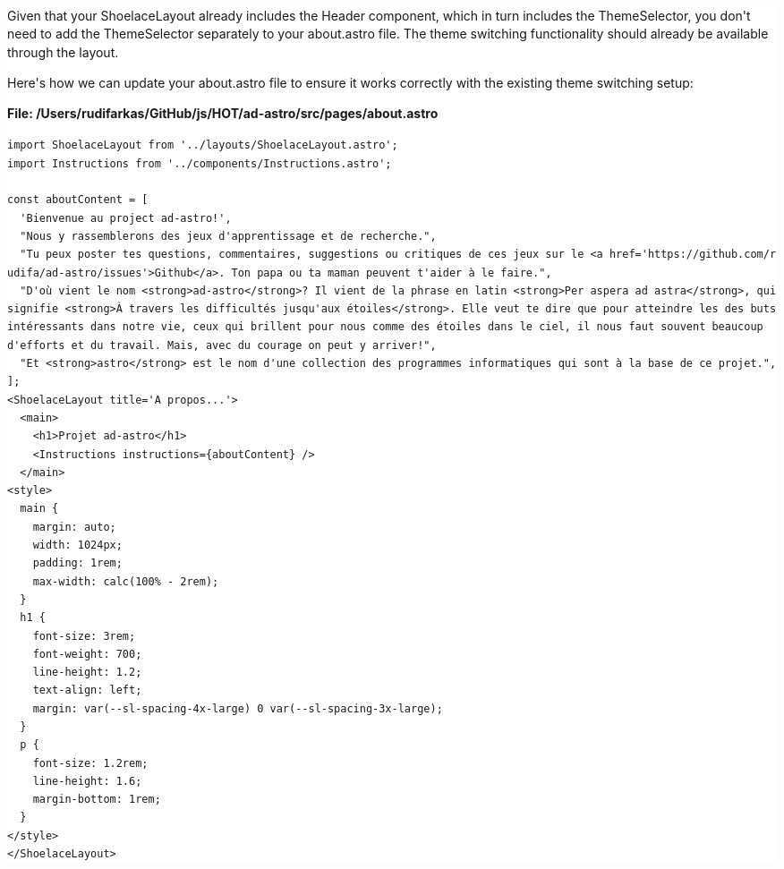 Given that your ShoelaceLayout already includes the Header component, which in turn includes the ThemeSelector, you don't need to add the ThemeSelector separately to your about.astro file. The theme switching functionality should already be available through the layout.

Here's how we can update your about.astro file to ensure it works correctly with the existing theme switching setup:

**File: /Users/rudifarkas/GitHub/js/HOT/ad-astro/src/pages/about.astro**

```astro
import ShoelaceLayout from '../layouts/ShoelaceLayout.astro';
import Instructions from '../components/Instructions.astro';

const aboutContent = [
  'Bienvenue au project ad-astro!',
  "Nous y rassemblerons des jeux d'apprentissage et de recherche.",
  "Tu peux poster tes questions, commentaires, suggestions ou critiques de ces jeux sur le <a href='https://github.com/rudifa/ad-astro/issues'>Github</a>. Ton papa ou ta maman peuvent t'aider à le faire.",
  "D'où vient le nom <strong>ad-astro</strong>? Il vient de la phrase en latin <strong>Per aspera ad astra</strong>, qui signifie <strong>À travers les difficultés jusqu'aux étoiles</strong>. Elle veut te dire que pour atteindre les des buts intéressants dans notre vie, ceux qui brillent pour nous comme des étoiles dans le ciel, il nous faut souvent beaucoup d'efforts et du travail. Mais, avec du courage on peut y arriver!",
  "Et <strong>astro</strong> est le nom d'une collection des programmes informatiques qui sont à la base de ce projet.",
];
<ShoelaceLayout title='A propos...'>
  <main>
    <h1>Projet ad-astro</h1>
    <Instructions instructions={aboutContent} />
  </main>
<style>
  main {
    margin: auto;
    width: 1024px;
    padding: 1rem;
    max-width: calc(100% - 2rem);
  }
  h1 {
    font-size: 3rem;
    font-weight: 700;
    line-height: 1.2;
    text-align: left;
    margin: var(--sl-spacing-4x-large) 0 var(--sl-spacing-3x-large);
  }
  p {
    font-size: 1.2rem;
    line-height: 1.6;
    margin-bottom: 1rem;
  }
</style>
</ShoelaceLayout>
```
